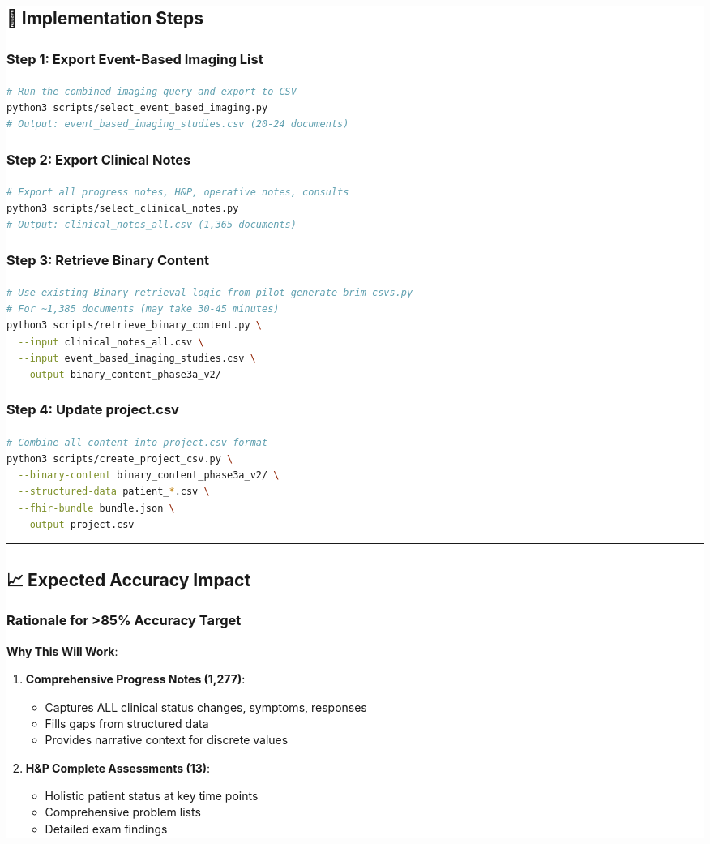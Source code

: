 
## 🚀 Implementation Steps

### Step 1: Export Event-Based Imaging List
```bash
# Run the combined imaging query and export to CSV
python3 scripts/select_event_based_imaging.py
# Output: event_based_imaging_studies.csv (20-24 documents)
```

### Step 2: Export Clinical Notes
```bash
# Export all progress notes, H&P, operative notes, consults
python3 scripts/select_clinical_notes.py
# Output: clinical_notes_all.csv (1,365 documents)
```

### Step 3: Retrieve Binary Content
```bash
# Use existing Binary retrieval logic from pilot_generate_brim_csvs.py
# For ~1,385 documents (may take 30-45 minutes)
python3 scripts/retrieve_binary_content.py \
  --input clinical_notes_all.csv \
  --input event_based_imaging_studies.csv \
  --output binary_content_phase3a_v2/
```

### Step 4: Update project.csv
```bash
# Combine all content into project.csv format
python3 scripts/create_project_csv.py \
  --binary-content binary_content_phase3a_v2/ \
  --structured-data patient_*.csv \
  --fhir-bundle bundle.json \
  --output project.csv
```

---

## 📈 Expected Accuracy Impact

### Rationale for >85% Accuracy Target

**Why This Will Work**:

1. **Comprehensive Progress Notes (1,277)**: 
   - Captures ALL clinical status changes, symptoms, responses
   - Fills gaps from structured data
   - Provides narrative context for discrete values

2. **H&P Complete Assessments (13)**:
   - Holistic patient status at key time points
   - Comprehensive problem lists
   - Detailed exam findings
